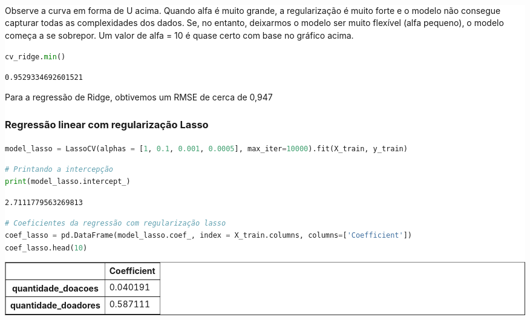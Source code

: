 
Observe a curva em forma de U acima. Quando alfa é muito grande, a regularização é muito forte e o modelo não consegue capturar todas as complexidades dos dados. Se, no entanto, deixarmos o modelo ser muito flexível (alfa pequeno), o modelo começa a se sobrepor. Um valor de alfa = 10 é quase certo com base no gráfico acima.


```python
cv_ridge.min()
```




    0.9529334692601521



Para a regressão de Ridge, obtivemos um RMSE de cerca de 0,947

### Regressão linear com regularização Lasso


```python
model_lasso = LassoCV(alphas = [1, 0.1, 0.001, 0.0005], max_iter=10000).fit(X_train, y_train)
```


```python
# Printando a intercepção
print(model_lasso.intercept_)
```

    2.7111779563269813



```python
# Coeficientes da regressão com regularização lasso
coef_lasso = pd.DataFrame(model_lasso.coef_, index = X_train.columns, columns=['Coefficient'])
coef_lasso.head(10)
```




<div>
<style scoped>
    .dataframe tbody tr th:only-of-type {
        vertical-align: middle;
    }

    .dataframe tbody tr th {
        vertical-align: top;
    }

    .dataframe thead th {
        text-align: right;
    }
</style>
<table border="1" class="dataframe">
  <thead>
    <tr style="text-align: right;">
      <th></th>
      <th>Coefficient</th>
    </tr>
  </thead>
  <tbody>
    <tr>
      <th>quantidade_doacoes</th>
      <td>0.040191</td>
    </tr>
    <tr>
      <th>quantidade_doadores</th>
      <td>0.587111</td>
    </tr>